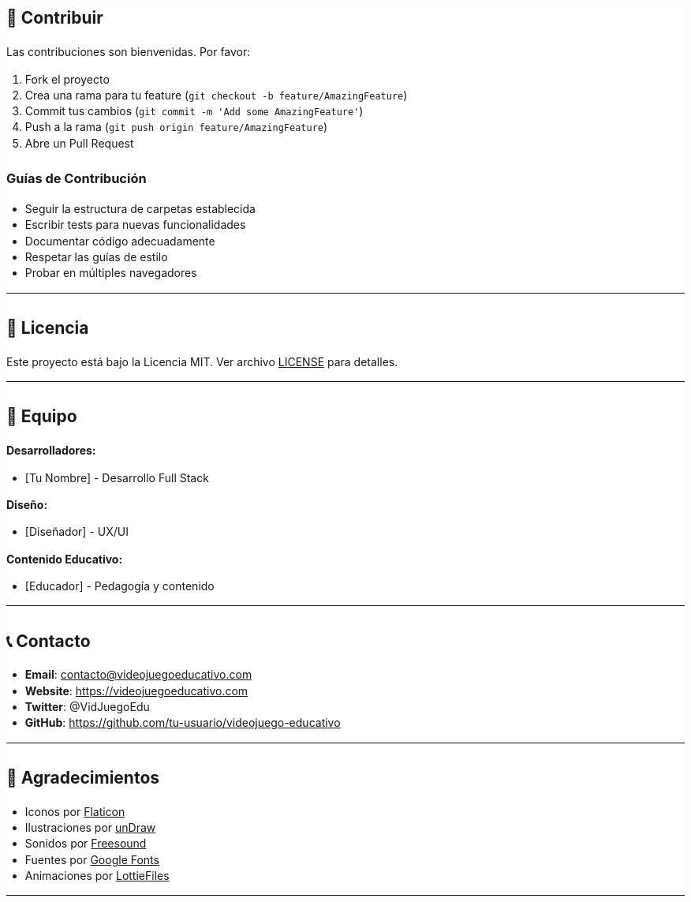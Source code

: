
## 🤝 Contribuir

Las contribuciones son bienvenidas. Por favor:

1. Fork el proyecto
2. Crea una rama para tu feature (`git checkout -b feature/AmazingFeature`)
3. Commit tus cambios (`git commit -m 'Add some AmazingFeature'`)
4. Push a la rama (`git push origin feature/AmazingFeature`)
5. Abre un Pull Request

### Guías de Contribución

- Seguir la estructura de carpetas establecida
- Escribir tests para nuevas funcionalidades
- Documentar código adecuadamente
- Respetar las guías de estilo
- Probar en múltiples navegadores

---

## 📄 Licencia

Este proyecto está bajo la Licencia MIT. Ver archivo [LICENSE](LICENSE) para detalles.

---

## 👥 Equipo

**Desarrolladores:**
- [Tu Nombre] - Desarrollo Full Stack

**Diseño:**
- [Diseñador] - UX/UI

**Contenido Educativo:**
- [Educador] - Pedagogía y contenido

---

## 📞 Contacto

- **Email**: contacto@videojuegoeducativo.com
- **Website**: https://videojuegoeducativo.com
- **Twitter**: @VidJuegoEdu
- **GitHub**: https://github.com/tu-usuario/videojuego-educativo

---

## 🙏 Agradecimientos

- Iconos por [Flaticon](https://www.flaticon.com/)
- Ilustraciones por [unDraw](https://undraw.co/)
- Sonidos por [Freesound](https://freesound.org/)
- Fuentes por [Google Fonts](https://fonts.google.com/)
- Animaciones por [LottieFiles](https://lottiefiles.com/)

---